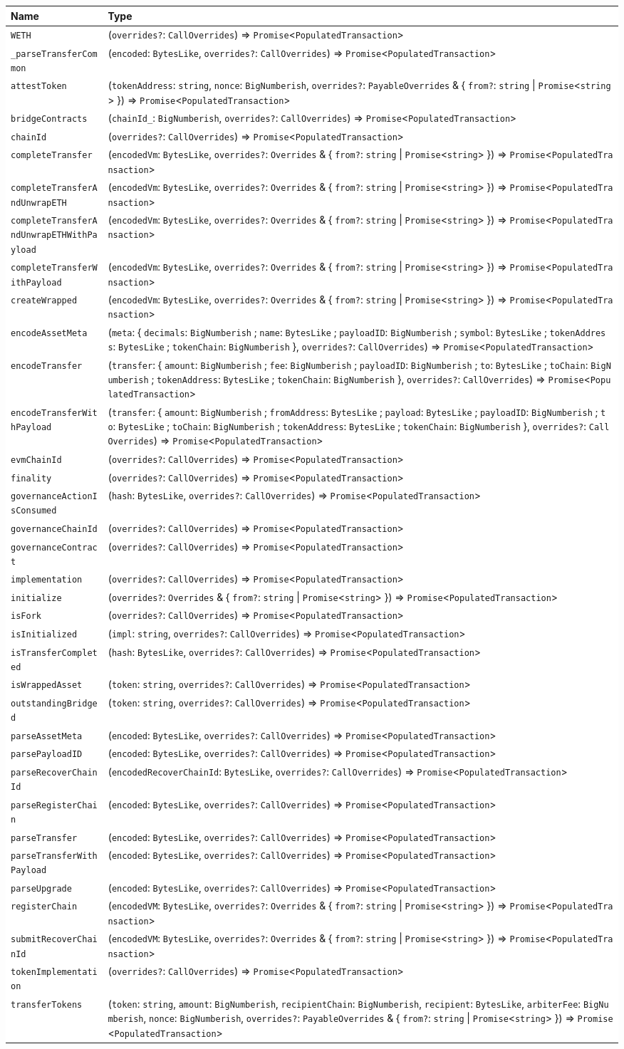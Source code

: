 | Name | Type |
| :------ | :------ |
| `WETH` | (`overrides?`: `CallOverrides`) => `Promise`<`PopulatedTransaction`\> |
| `_parseTransferCommon` | (`encoded`: `BytesLike`, `overrides?`: `CallOverrides`) => `Promise`<`PopulatedTransaction`\> |
| `attestToken` | (`tokenAddress`: `string`, `nonce`: `BigNumberish`, `overrides?`: `PayableOverrides` & { `from?`: `string` \| `Promise`<`string`\>  }) => `Promise`<`PopulatedTransaction`\> |
| `bridgeContracts` | (`chainId_`: `BigNumberish`, `overrides?`: `CallOverrides`) => `Promise`<`PopulatedTransaction`\> |
| `chainId` | (`overrides?`: `CallOverrides`) => `Promise`<`PopulatedTransaction`\> |
| `completeTransfer` | (`encodedVm`: `BytesLike`, `overrides?`: `Overrides` & { `from?`: `string` \| `Promise`<`string`\>  }) => `Promise`<`PopulatedTransaction`\> |
| `completeTransferAndUnwrapETH` | (`encodedVm`: `BytesLike`, `overrides?`: `Overrides` & { `from?`: `string` \| `Promise`<`string`\>  }) => `Promise`<`PopulatedTransaction`\> |
| `completeTransferAndUnwrapETHWithPayload` | (`encodedVm`: `BytesLike`, `overrides?`: `Overrides` & { `from?`: `string` \| `Promise`<`string`\>  }) => `Promise`<`PopulatedTransaction`\> |
| `completeTransferWithPayload` | (`encodedVm`: `BytesLike`, `overrides?`: `Overrides` & { `from?`: `string` \| `Promise`<`string`\>  }) => `Promise`<`PopulatedTransaction`\> |
| `createWrapped` | (`encodedVm`: `BytesLike`, `overrides?`: `Overrides` & { `from?`: `string` \| `Promise`<`string`\>  }) => `Promise`<`PopulatedTransaction`\> |
| `encodeAssetMeta` | (`meta`: { `decimals`: `BigNumberish` ; `name`: `BytesLike` ; `payloadID`: `BigNumberish` ; `symbol`: `BytesLike` ; `tokenAddress`: `BytesLike` ; `tokenChain`: `BigNumberish`  }, `overrides?`: `CallOverrides`) => `Promise`<`PopulatedTransaction`\> |
| `encodeTransfer` | (`transfer`: { `amount`: `BigNumberish` ; `fee`: `BigNumberish` ; `payloadID`: `BigNumberish` ; `to`: `BytesLike` ; `toChain`: `BigNumberish` ; `tokenAddress`: `BytesLike` ; `tokenChain`: `BigNumberish`  }, `overrides?`: `CallOverrides`) => `Promise`<`PopulatedTransaction`\> |
| `encodeTransferWithPayload` | (`transfer`: { `amount`: `BigNumberish` ; `fromAddress`: `BytesLike` ; `payload`: `BytesLike` ; `payloadID`: `BigNumberish` ; `to`: `BytesLike` ; `toChain`: `BigNumberish` ; `tokenAddress`: `BytesLike` ; `tokenChain`: `BigNumberish`  }, `overrides?`: `CallOverrides`) => `Promise`<`PopulatedTransaction`\> |
| `evmChainId` | (`overrides?`: `CallOverrides`) => `Promise`<`PopulatedTransaction`\> |
| `finality` | (`overrides?`: `CallOverrides`) => `Promise`<`PopulatedTransaction`\> |
| `governanceActionIsConsumed` | (`hash`: `BytesLike`, `overrides?`: `CallOverrides`) => `Promise`<`PopulatedTransaction`\> |
| `governanceChainId` | (`overrides?`: `CallOverrides`) => `Promise`<`PopulatedTransaction`\> |
| `governanceContract` | (`overrides?`: `CallOverrides`) => `Promise`<`PopulatedTransaction`\> |
| `implementation` | (`overrides?`: `CallOverrides`) => `Promise`<`PopulatedTransaction`\> |
| `initialize` | (`overrides?`: `Overrides` & { `from?`: `string` \| `Promise`<`string`\>  }) => `Promise`<`PopulatedTransaction`\> |
| `isFork` | (`overrides?`: `CallOverrides`) => `Promise`<`PopulatedTransaction`\> |
| `isInitialized` | (`impl`: `string`, `overrides?`: `CallOverrides`) => `Promise`<`PopulatedTransaction`\> |
| `isTransferCompleted` | (`hash`: `BytesLike`, `overrides?`: `CallOverrides`) => `Promise`<`PopulatedTransaction`\> |
| `isWrappedAsset` | (`token`: `string`, `overrides?`: `CallOverrides`) => `Promise`<`PopulatedTransaction`\> |
| `outstandingBridged` | (`token`: `string`, `overrides?`: `CallOverrides`) => `Promise`<`PopulatedTransaction`\> |
| `parseAssetMeta` | (`encoded`: `BytesLike`, `overrides?`: `CallOverrides`) => `Promise`<`PopulatedTransaction`\> |
| `parsePayloadID` | (`encoded`: `BytesLike`, `overrides?`: `CallOverrides`) => `Promise`<`PopulatedTransaction`\> |
| `parseRecoverChainId` | (`encodedRecoverChainId`: `BytesLike`, `overrides?`: `CallOverrides`) => `Promise`<`PopulatedTransaction`\> |
| `parseRegisterChain` | (`encoded`: `BytesLike`, `overrides?`: `CallOverrides`) => `Promise`<`PopulatedTransaction`\> |
| `parseTransfer` | (`encoded`: `BytesLike`, `overrides?`: `CallOverrides`) => `Promise`<`PopulatedTransaction`\> |
| `parseTransferWithPayload` | (`encoded`: `BytesLike`, `overrides?`: `CallOverrides`) => `Promise`<`PopulatedTransaction`\> |
| `parseUpgrade` | (`encoded`: `BytesLike`, `overrides?`: `CallOverrides`) => `Promise`<`PopulatedTransaction`\> |
| `registerChain` | (`encodedVM`: `BytesLike`, `overrides?`: `Overrides` & { `from?`: `string` \| `Promise`<`string`\>  }) => `Promise`<`PopulatedTransaction`\> |
| `submitRecoverChainId` | (`encodedVM`: `BytesLike`, `overrides?`: `Overrides` & { `from?`: `string` \| `Promise`<`string`\>  }) => `Promise`<`PopulatedTransaction`\> |
| `tokenImplementation` | (`overrides?`: `CallOverrides`) => `Promise`<`PopulatedTransaction`\> |
| `transferTokens` | (`token`: `string`, `amount`: `BigNumberish`, `recipientChain`: `BigNumberish`, `recipient`: `BytesLike`, `arbiterFee`: `BigNumberish`, `nonce`: `BigNumberish`, `overrides?`: `PayableOverrides` & { `from?`: `string` \| `Promise`<`string`\>  }) => `Promise`<`PopulatedTransaction`\> |